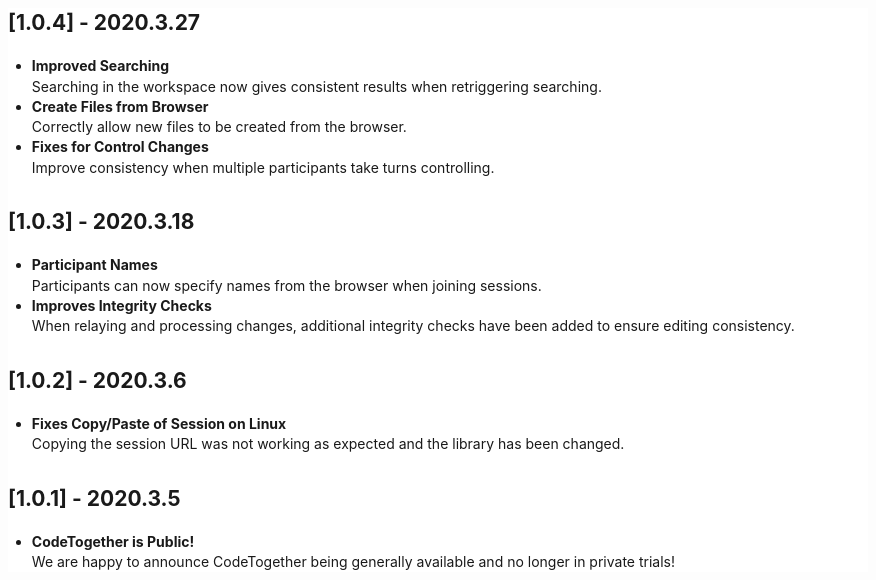 ## [1.0.4] - 2020.3.27
- **Improved Searching**  
  Searching in the workspace now gives consistent results when retriggering searching.
- **Create Files from Browser**  
  Correctly allow new files to be created from the browser.
- **Fixes for Control Changes**  
  Improve consistency when multiple participants take turns controlling.

## [1.0.3] - 2020.3.18
- **Participant Names**  
  Participants can now specify names from the browser when joining sessions.
- **Improves Integrity Checks**  
  When relaying and processing changes, additional integrity checks have been added to ensure editing consistency.

## [1.0.2] - 2020.3.6
- **Fixes Copy/Paste of Session on Linux**  
  Copying the session URL was not working as expected and the library has been changed.

## [1.0.1] - 2020.3.5
- **CodeTogether is Public!**  
  We are happy to announce CodeTogether being generally available and no longer in private trials!
